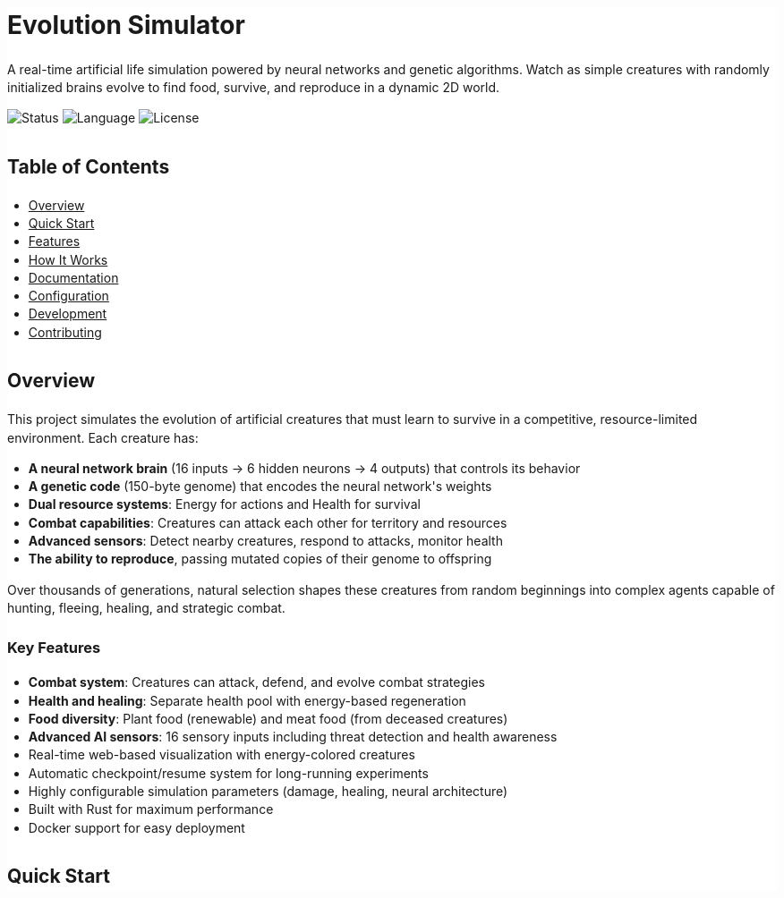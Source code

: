 # Evolution Simulator

A real-time artificial life simulation powered by neural networks and genetic algorithms. Watch as simple creatures with randomly initialized brains evolve to find food, survive, and reproduce in a dynamic 2D world.

![Status](https://img.shields.io/badge/status-active-brightgreen)
![Language](https://img.shields.io/badge/language-Rust-orange)
![License](https://img.shields.io/badge/license-MIT-blue)

## Table of Contents

- [Overview](#overview)
- [Quick Start](#quick-start)
- [Features](#features)
- [How It Works](#how-it-works)
- [Documentation](#documentation)
- [Configuration](#configuration)
- [Development](#development)
- [Contributing](#contributing)

## Overview

This project simulates the evolution of artificial creatures that must learn to survive in a competitive, resource-limited environment. Each creature has:

- **A neural network brain** (16 inputs → 6 hidden neurons → 4 outputs) that controls its behavior
- **A genetic code** (150-byte genome) that encodes the neural network's weights
- **Dual resource systems**: Energy for actions and Health for survival
- **Combat capabilities**: Creatures can attack each other for territory and resources
- **Advanced sensors**: Detect nearby creatures, respond to attacks, monitor health
- **The ability to reproduce**, passing mutated copies of their genome to offspring

Over thousands of generations, natural selection shapes these creatures from random beginnings into complex agents capable of hunting, fleeing, healing, and strategic combat.

### Key Features

- **Combat system**: Creatures can attack, defend, and evolve combat strategies
- **Health and healing**: Separate health pool with energy-based regeneration
- **Food diversity**: Plant food (renewable) and meat food (from deceased creatures)
- **Advanced AI sensors**: 16 sensory inputs including threat detection and health awareness
- Real-time web-based visualization with energy-colored creatures
- Automatic checkpoint/resume system for long-running experiments
- Highly configurable simulation parameters (damage, healing, neural architecture)
- Built with Rust for maximum performance
- Docker support for easy deployment

## Quick Start
